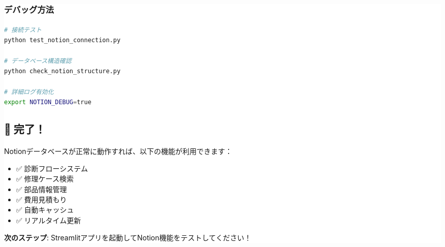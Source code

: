 ### デバッグ方法

```bash
# 接続テスト
python test_notion_connection.py

# データベース構造確認
python check_notion_structure.py

# 詳細ログ有効化
export NOTION_DEBUG=true
```

## 🎉 完了！

Notionデータベースが正常に動作すれば、以下の機能が利用できます：

- ✅ 診断フローシステム
- ✅ 修理ケース検索
- ✅ 部品情報管理
- ✅ 費用見積もり
- ✅ 自動キャッシュ
- ✅ リアルタイム更新

**次のステップ**: Streamlitアプリを起動してNotion機能をテストしてください！